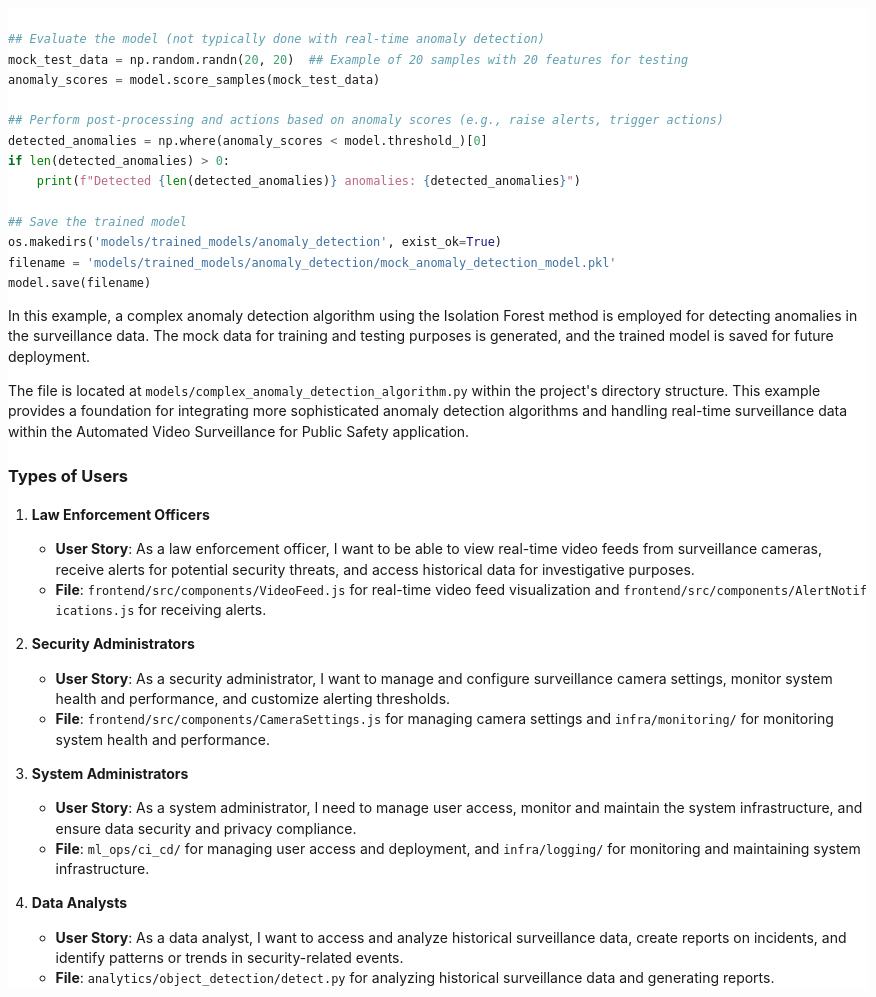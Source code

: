 ```python

## Evaluate the model (not typically done with real-time anomaly detection)
mock_test_data = np.random.randn(20, 20)  ## Example of 20 samples with 20 features for testing
anomaly_scores = model.score_samples(mock_test_data)

## Perform post-processing and actions based on anomaly scores (e.g., raise alerts, trigger actions)
detected_anomalies = np.where(anomaly_scores < model.threshold_)[0]
if len(detected_anomalies) > 0:
    print(f"Detected {len(detected_anomalies)} anomalies: {detected_anomalies}")

## Save the trained model
os.makedirs('models/trained_models/anomaly_detection', exist_ok=True)
filename = 'models/trained_models/anomaly_detection/mock_anomaly_detection_model.pkl'
model.save(filename)
```

In this example, a complex anomaly detection algorithm using the Isolation Forest method is employed for detecting anomalies in the surveillance data. The mock data for training and testing purposes is generated, and the trained model is saved for future deployment.

The file is located at `models/complex_anomaly_detection_algorithm.py` within the project's directory structure. This example provides a foundation for integrating more sophisticated anomaly detection algorithms and handling real-time surveillance data within the Automated Video Surveillance for Public Safety application.

### Types of Users

1. **Law Enforcement Officers**

   - **User Story**: As a law enforcement officer, I want to be able to view real-time video feeds from surveillance cameras, receive alerts for potential security threats, and access historical data for investigative purposes.
   - **File**: `frontend/src/components/VideoFeed.js` for real-time video feed visualization and `frontend/src/components/AlertNotifications.js` for receiving alerts.

2. **Security Administrators**

   - **User Story**: As a security administrator, I want to manage and configure surveillance camera settings, monitor system health and performance, and customize alerting thresholds.
   - **File**: `frontend/src/components/CameraSettings.js` for managing camera settings and `infra/monitoring/` for monitoring system health and performance.

3. **System Administrators**

   - **User Story**: As a system administrator, I need to manage user access, monitor and maintain the system infrastructure, and ensure data security and privacy compliance.
   - **File**: `ml_ops/ci_cd/` for managing user access and deployment, and `infra/logging/` for monitoring and maintaining system infrastructure.

4. **Data Analysts**

   - **User Story**: As a data analyst, I want to access and analyze historical surveillance data, create reports on incidents, and identify patterns or trends in security-related events.
   - **File**: `analytics/object_detection/detect.py` for analyzing historical surveillance data and generating reports.
